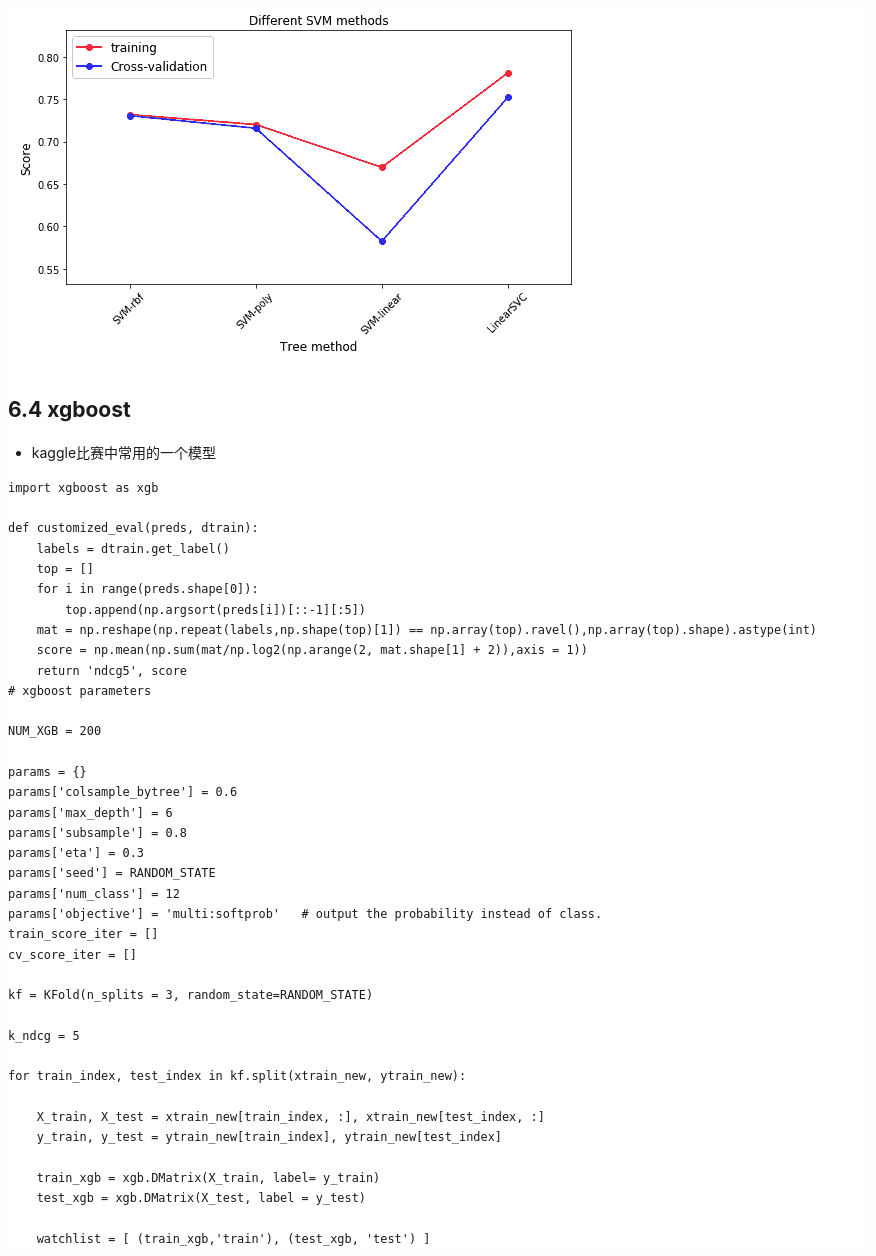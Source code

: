 ![](../img/49279989a122ffe4496b088ddaa2579b.png)

## 6.4 xgboost

*   kaggle比赛中常用的一个模型

```
import xgboost as xgb

def customized_eval(preds, dtrain):
    labels = dtrain.get_label()
    top = []
    for i in range(preds.shape[0]):
        top.append(np.argsort(preds[i])[::-1][:5])
    mat = np.reshape(np.repeat(labels,np.shape(top)[1]) == np.array(top).ravel(),np.array(top).shape).astype(int)
    score = np.mean(np.sum(mat/np.log2(np.arange(2, mat.shape[1] + 2)),axis = 1))
    return 'ndcg5', score
# xgboost parameters

NUM_XGB = 200

params = {}
params['colsample_bytree'] = 0.6
params['max_depth'] = 6
params['subsample'] = 0.8
params['eta'] = 0.3
params['seed'] = RANDOM_STATE
params['num_class'] = 12
params['objective'] = 'multi:softprob'   # output the probability instead of class. 
train_score_iter = []
cv_score_iter = []

kf = KFold(n_splits = 3, random_state=RANDOM_STATE)

k_ndcg = 5

for train_index, test_index in kf.split(xtrain_new, ytrain_new):

    X_train, X_test = xtrain_new[train_index, :], xtrain_new[test_index, :]
    y_train, y_test = ytrain_new[train_index], ytrain_new[test_index]

    train_xgb = xgb.DMatrix(X_train, label= y_train)
    test_xgb = xgb.DMatrix(X_test, label = y_test)

    watchlist = [ (train_xgb,'train'), (test_xgb, 'test') ]
```